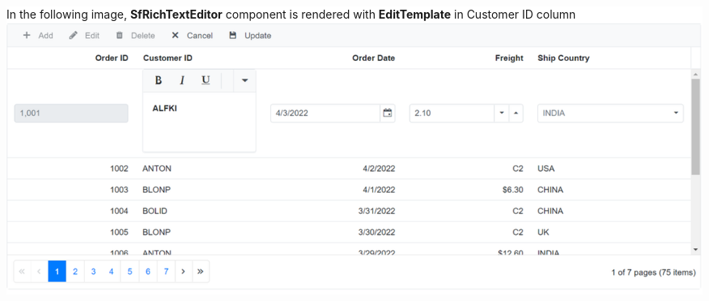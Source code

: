 In the following image, **SfRichTextEditor** component is rendered with **EditTemplate** in Customer ID column
![Blazor DataGrid with Editing in Custom RichTextEditor](./images/blazor-datagrid-editing-in-custom-richtexteditor.png)